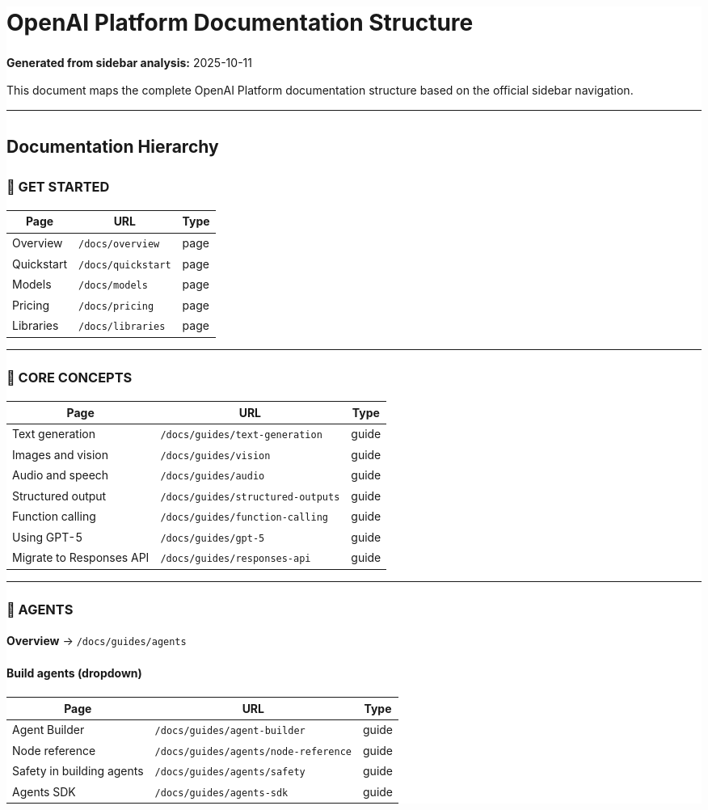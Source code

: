 # OpenAI Platform Documentation Structure

**Generated from sidebar analysis:** 2025-10-11

This document maps the complete OpenAI Platform documentation structure based on the official sidebar navigation.

---

## Documentation Hierarchy

### 📁 GET STARTED

| Page | URL | Type |
|------|-----|------|
| Overview | `/docs/overview` | page |
| Quickstart | `/docs/quickstart` | page |
| Models | `/docs/models` | page |
| Pricing | `/docs/pricing` | page |
| Libraries | `/docs/libraries` | page |

---

### 📁 CORE CONCEPTS

| Page | URL | Type |
|------|-----|------|
| Text generation | `/docs/guides/text-generation` | guide |
| Images and vision | `/docs/guides/vision` | guide |
| Audio and speech | `/docs/guides/audio` | guide |
| Structured output | `/docs/guides/structured-outputs` | guide |
| Function calling | `/docs/guides/function-calling` | guide |
| Using GPT-5 | `/docs/guides/gpt-5` | guide |
| Migrate to Responses API | `/docs/guides/responses-api` | guide |

---

### 📁 AGENTS

**Overview** → `/docs/guides/agents`

#### Build agents (dropdown)
| Page | URL | Type |
|------|-----|------|
| Agent Builder | `/docs/guides/agent-builder` | guide |
| Node reference | `/docs/guides/agents/node-reference` | guide |
| Safety in building agents | `/docs/guides/agents/safety` | guide |
| Agents SDK | `/docs/guides/agents-sdk` | guide |
